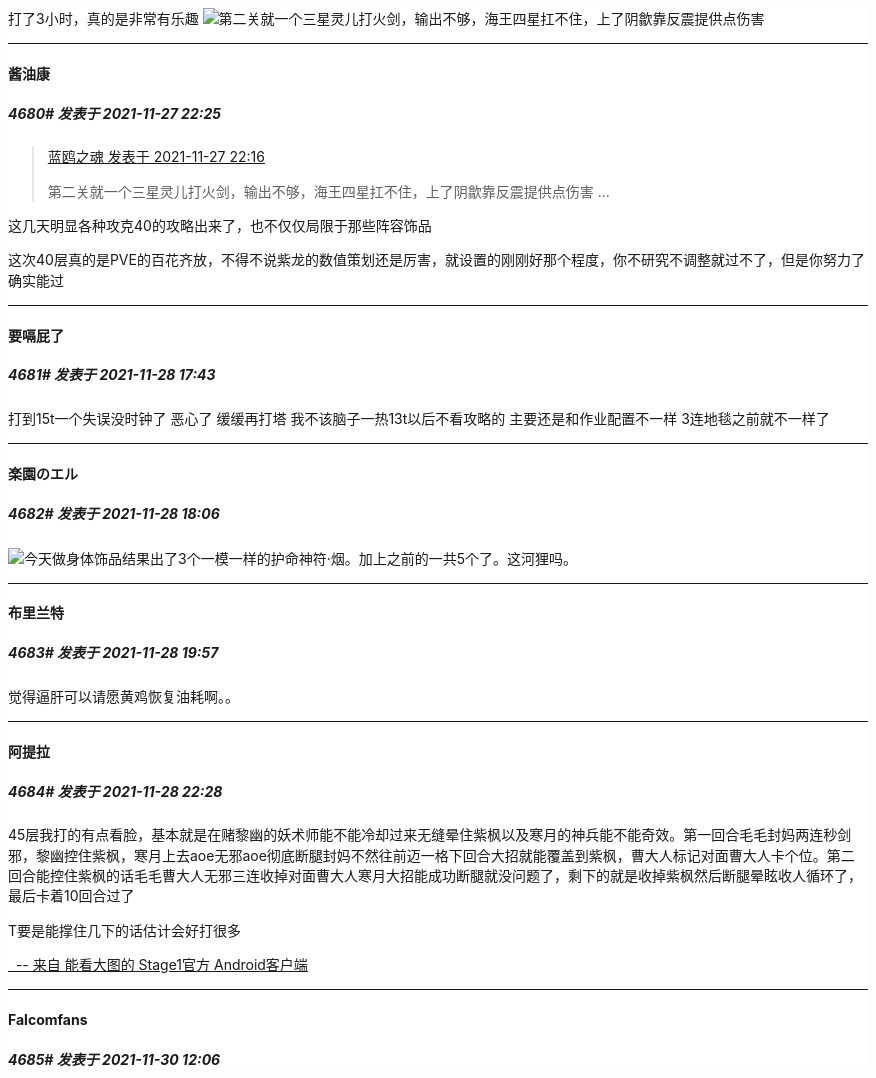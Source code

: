 打了3小时，真的是非常有乐趣</blockquote>
<img src="https://static.saraba1st.com/image/smiley/face2017/068.png" referrerpolicy="no-referrer">第二关就一个三星灵儿打火剑，输出不够，海王四星扛不住，上了阴歙靠反震提供点伤害

*****

####  酱油康  
##### 4680#       发表于 2021-11-27 22:25

<blockquote><a href="httphttps://bbs.saraba1st.com/2b/forum.php?mod=redirect&amp;goto=findpost&amp;pid=53727087&amp;ptid=1937799" target="_blank">蓝鸥之魂 发表于 2021-11-27 22:16</a>

第二关就一个三星灵儿打火剑，输出不够，海王四星扛不住，上了阴歙靠反震提供点伤害 ...</blockquote>
这几天明显各种攻克40的攻略出来了，也不仅仅局限于那些阵容饰品

这次40层真的是PVE的百花齐放，不得不说紫龙的数值策划还是厉害，就设置的刚刚好那个程度，你不研究不调整就过不了，但是你努力了确实能过



*****

####  要嗝屁了  
##### 4681#       发表于 2021-11-28 17:43

打到15t一个失误没时钟了 恶心了 缓缓再打塔 我不该脑子一热13t以后不看攻略的 主要还是和作业配置不一样 3连地毯之前就不一样了

*****

####  楽園のエル  
##### 4682#       发表于 2021-11-28 18:06

<img src="https://static.saraba1st.com/image/smiley/face2017/135.png" referrerpolicy="no-referrer">今天做身体饰品结果出了3个一模一样的护命神符·烟。加上之前的一共5个了。这河狸吗。

*****

####  布里兰特  
##### 4683#       发表于 2021-11-28 19:57

觉得逼肝可以请愿黄鸡恢复油耗啊。。

*****

####  阿提拉  
##### 4684#       发表于 2021-11-28 22:28

45层我打的有点看脸，基本就是在赌黎幽的妖术师能不能冷却过来无缝晕住紫枫以及寒月的神兵能不能奇效。第一回合毛毛封妈两连秒剑邪，黎幽控住紫枫，寒月上去aoe无邪aoe彻底断腿封妈不然往前迈一格下回合大招就能覆盖到紫枫，曹大人标记对面曹大人卡个位。第二回合能控住紫枫的话毛毛曹大人无邪三连收掉对面曹大人寒月大招能成功断腿就没问题了，剩下的就是收掉紫枫然后断腿晕眩收人循环了，最后卡着10回合过了

T要是能撑住几下的话估计会好打很多

[  -- 来自 能看大图的 Stage1官方 Android客户端](https://www.coolapk.com/apk/140634)

*****

####  Falcomfans  
##### 4685#       发表于 2021-11-30 12:06
